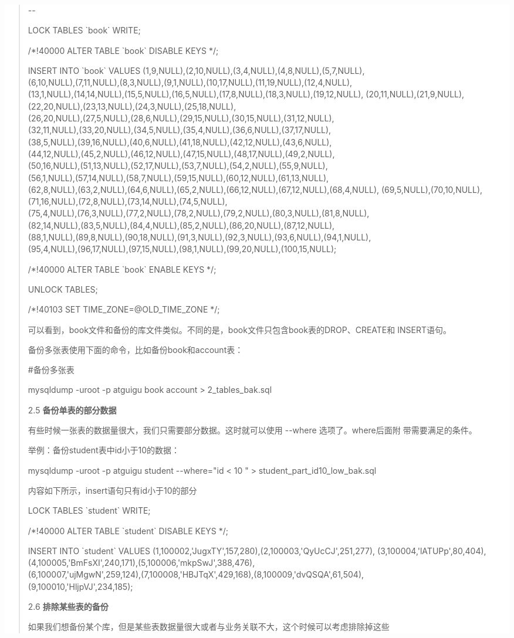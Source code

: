 > \--
>
> LOCK TABLES \`book\` WRITE;
>
> /\*!40000 ALTER TABLE \`book\` DISABLE KEYS \*/;
>
> INSERT INTO \`book\` VALUES
> (1,9,NULL),(2,10,NULL),(3,4,NULL),(4,8,NULL),(5,7,NULL),\
> (6,10,NULL),(7,11,NULL),(8,3,NULL),(9,1,NULL),(10,17,NULL),(11,19,NULL),(12,4,NULL),\
> (13,1,NULL),(14,14,NULL),(15,5,NULL),(16,5,NULL),(17,8,NULL),(18,3,NULL),(19,12,NULL),
> (20,11,NULL),(21,9,NULL),(22,20,NULL),(23,13,NULL),(24,3,NULL),(25,18,NULL),\
> (26,20,NULL),(27,5,NULL),(28,6,NULL),(29,15,NULL),(30,15,NULL),(31,12,NULL),\
> (32,11,NULL),(33,20,NULL),(34,5,NULL),(35,4,NULL),(36,6,NULL),(37,17,NULL),\
> (38,5,NULL),(39,16,NULL),(40,6,NULL),(41,18,NULL),(42,12,NULL),(43,6,NULL),\
> (44,12,NULL),(45,2,NULL),(46,12,NULL),(47,15,NULL),(48,17,NULL),(49,2,NULL),\
> (50,16,NULL),(51,13,NULL),(52,17,NULL),(53,7,NULL),(54,2,NULL),(55,9,NULL),\
> (56,1,NULL),(57,14,NULL),(58,7,NULL),(59,15,NULL),(60,12,NULL),(61,13,NULL),\
> (62,8,NULL),(63,2,NULL),(64,6,NULL),(65,2,NULL),(66,12,NULL),(67,12,NULL),(68,4,NULL),
> (69,5,NULL),(70,10,NULL),(71,16,NULL),(72,8,NULL),(73,14,NULL),(74,5,NULL),\
> (75,4,NULL),(76,3,NULL),(77,2,NULL),(78,2,NULL),(79,2,NULL),(80,3,NULL),(81,8,NULL),\
> (82,14,NULL),(83,5,NULL),(84,4,NULL),(85,2,NULL),(86,20,NULL),(87,12,NULL),\
> (88,1,NULL),(89,8,NULL),(90,18,NULL),(91,3,NULL),(92,3,NULL),(93,6,NULL),(94,1,NULL),\
> (95,4,NULL),(96,17,NULL),(97,15,NULL),(98,1,NULL),(99,20,NULL),(100,15,NULL);
>
> /\*!40000 ALTER TABLE \`book\` ENABLE KEYS \*/;
>
> UNLOCK TABLES;
>
> /\*!40103 SET TIME_ZONE=@OLD_TIME_ZONE \*/;
>
> 可以看到，book文件和备份的库文件类似。不同的是，book文件只包含book表的DROP、CREATE和
> INSERT语句。
>
> 备份多张表使用下面的命令，比如备份book和account表：
>
> #备份多张表
>
> mysqldump -uroot -p atguigu book account \> 2_tables_bak.sql
>
> 2.5 **备份单表的部分数据**
>
> 有些时候一张表的数据量很大，我们只需要部分数据。这时就可以使用
> \--where 选项了。where后面附 带需要满足的条件。
>
> 举例：备份student表中id小于10的数据：
>
> mysqldump -uroot -p atguigu student \--where=\"id \< 10 \" \>
> student_part_id10_low_bak.sql
>
> 内容如下所示，insert语句只有id小于10的部分
>
> LOCK TABLES \`student\` WRITE;
>
> /\*!40000 ALTER TABLE \`student\` DISABLE KEYS \*/;
>
> INSERT INTO \`student\` VALUES
> (1,100002,\'JugxTY\',157,280),(2,100003,\'QyUcCJ\',251,277),
> (3,100004,\'lATUPp\',80,404),(4,100005,\'BmFsXI\',240,171),(5,100006,\'mkpSwJ\',388,476),\
> (6,100007,\'ujMgwN\',259,124),(7,100008,\'HBJTqX\',429,168),(8,100009,\'dvQSQA\',61,504),\
> (9,100010,\'HljpVJ\',234,185);
>
> 2.6 **排除某些表的备份**
>
> 如果我们想备份某个库，但是某些表数据量很大或者与业务关联不大，这个时候可以考虑排除掉这些